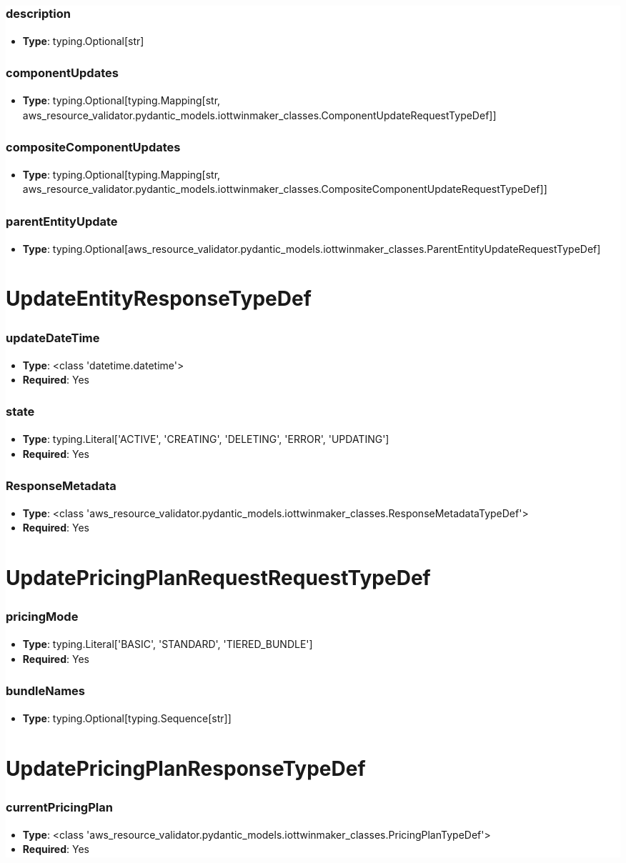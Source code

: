 ### description
- **Type**: typing.Optional[str]

### componentUpdates
- **Type**: typing.Optional[typing.Mapping[str, aws_resource_validator.pydantic_models.iottwinmaker_classes.ComponentUpdateRequestTypeDef]]

### compositeComponentUpdates
- **Type**: typing.Optional[typing.Mapping[str, aws_resource_validator.pydantic_models.iottwinmaker_classes.CompositeComponentUpdateRequestTypeDef]]

### parentEntityUpdate
- **Type**: typing.Optional[aws_resource_validator.pydantic_models.iottwinmaker_classes.ParentEntityUpdateRequestTypeDef]


# UpdateEntityResponseTypeDef

### updateDateTime
- **Type**: <class 'datetime.datetime'>
- **Required**: Yes

### state
- **Type**: typing.Literal['ACTIVE', 'CREATING', 'DELETING', 'ERROR', 'UPDATING']
- **Required**: Yes

### ResponseMetadata
- **Type**: <class 'aws_resource_validator.pydantic_models.iottwinmaker_classes.ResponseMetadataTypeDef'>
- **Required**: Yes


# UpdatePricingPlanRequestRequestTypeDef

### pricingMode
- **Type**: typing.Literal['BASIC', 'STANDARD', 'TIERED_BUNDLE']
- **Required**: Yes

### bundleNames
- **Type**: typing.Optional[typing.Sequence[str]]


# UpdatePricingPlanResponseTypeDef

### currentPricingPlan
- **Type**: <class 'aws_resource_validator.pydantic_models.iottwinmaker_classes.PricingPlanTypeDef'>
- **Required**: Yes
